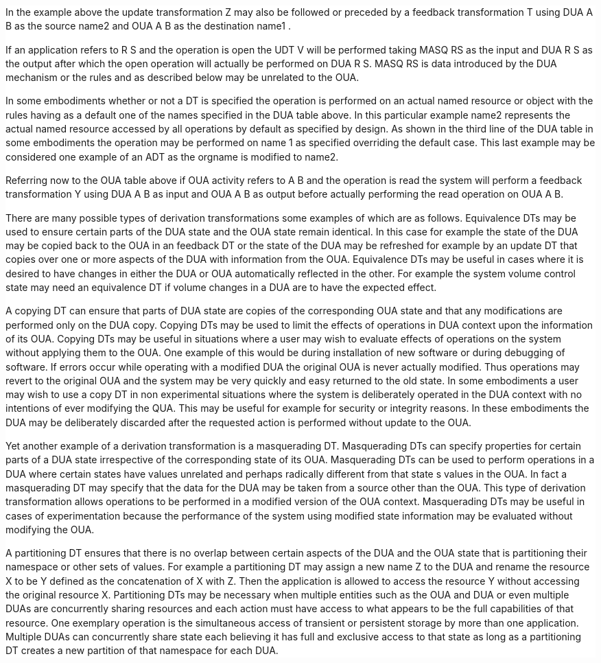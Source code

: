 In the example above the update transformation Z may also be followed or preceded by a feedback transformation T using DUA A B as the source name2 and OUA A B as the destination name1 .

If an application refers to R S and the operation is open the UDT V will be performed taking MASQ RS as the input and DUA R S as the output after which the open operation will actually be performed on DUA R S. MASQ RS is data introduced by the DUA mechanism or the rules and as described below may be unrelated to the OUA.

In some embodiments whether or not a DT is specified the operation is performed on an actual named resource or object with the rules having as a default one of the names specified in the DUA table above. In this particular example name2 represents the actual named resource accessed by all operations by default as specified by design. As shown in the third line of the DUA table in some embodiments the operation may be performed on name 1 as specified overriding the default case. This last example may be considered one example of an ADT as the orgname is modified to name2.

Referring now to the OUA table above if OUA activity refers to A B and the operation is read the system will perform a feedback transformation Y using DUA A B as input and OUA A B as output before actually performing the read operation on OUA A B.

There are many possible types of derivation transformations some examples of which are as follows. Equivalence DTs may be used to ensure certain parts of the DUA state and the OUA state remain identical. In this case for example the state of the DUA may be copied back to the OUA in an feedback DT or the state of the DUA may be refreshed for example by an update DT that copies over one or more aspects of the DUA with information from the OUA. Equivalence DTs may be useful in cases where it is desired to have changes in either the DUA or OUA automatically reflected in the other. For example the system volume control state may need an equivalence DT if volume changes in a DUA are to have the expected effect.

A copying DT can ensure that parts of DUA state are copies of the corresponding OUA state and that any modifications are performed only on the DUA copy. Copying DTs may be used to limit the effects of operations in DUA context upon the information of its OUA. Copying DTs may be useful in situations where a user may wish to evaluate effects of operations on the system without applying them to the OUA. One example of this would be during installation of new software or during debugging of software. If errors occur while operating with a modified DUA the original OUA is never actually modified. Thus operations may revert to the original OUA and the system may be very quickly and easy returned to the old state. In some embodiments a user may wish to use a copy DT in non experimental situations where the system is deliberately operated in the DUA context with no intentions of ever modifying the QUA. This may be useful for example for security or integrity reasons. In these embodiments the DUA may be deliberately discarded after the requested action is performed without update to the OUA.

Yet another example of a derivation transformation is a masquerading DT. Masquerading DTs can specify properties for certain parts of a DUA state irrespective of the corresponding state of its OUA. Masquerading DTs can be used to perform operations in a DUA where certain states have values unrelated and perhaps radically different from that state s values in the OUA. In fact a masquerading DT may specify that the data for the DUA may be taken from a source other than the OUA. This type of derivation transformation allows operations to be performed in a modified version of the OUA context. Masquerading DTs may be useful in cases of experimentation because the performance of the system using modified state information may be evaluated without modifying the OUA.

A partitioning DT ensures that there is no overlap between certain aspects of the DUA and the OUA state that is partitioning their namespace or other sets of values. For example a partitioning DT may assign a new name Z to the DUA and rename the resource X to be Y defined as the concatenation of X with Z. Then the application is allowed to access the resource Y without accessing the original resource X. Partitioning DTs may be necessary when multiple entities such as the OUA and DUA or even multiple DUAs are concurrently sharing resources and each action must have access to what appears to be the full capabilities of that resource. One exemplary operation is the simultaneous access of transient or persistent storage by more than one application. Multiple DUAs can concurrently share state each believing it has full and exclusive access to that state as long as a partitioning DT creates a new partition of that namespace for each DUA.
